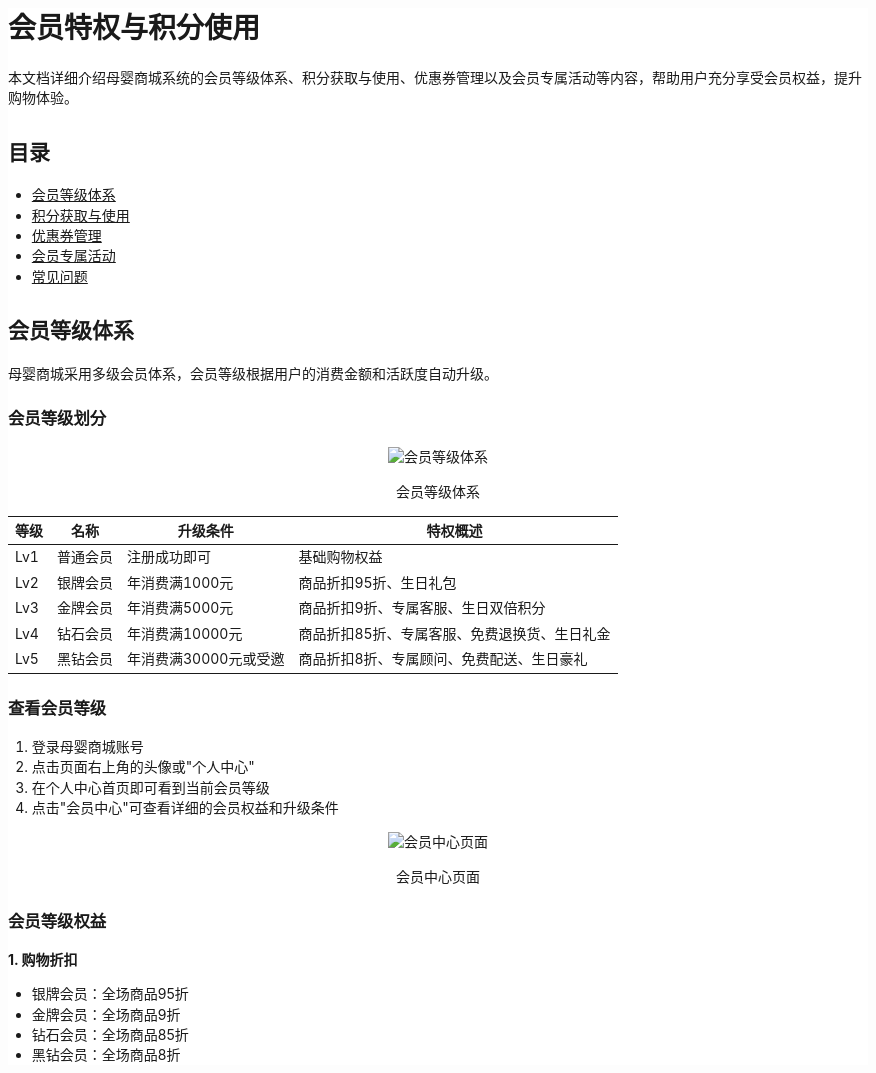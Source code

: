 # 会员特权与积分使用

本文档详细介绍母婴商城系统的会员等级体系、积分获取与使用、优惠券管理以及会员专属活动等内容，帮助用户充分享受会员权益，提升购物体验。

## 目录

- [会员等级体系](#会员等级体系)
- [积分获取与使用](#积分获取与使用)
- [优惠券管理](#优惠券管理)
- [会员专属活动](#会员专属活动)
- [常见问题](#常见问题)

## 会员等级体系

母婴商城采用多级会员体系，会员等级根据用户的消费金额和活跃度自动升级。

### 会员等级划分

<div align="center">
  <img src="../../screenshots/member-levels.png" alt="会员等级体系" width="70%" />
  <p>会员等级体系</p>
</div>

| 等级 | 名称 | 升级条件 | 特权概述 |
|-----|-----|---------|---------|
| Lv1 | 普通会员 | 注册成功即可 | 基础购物权益 |
| Lv2 | 银牌会员 | 年消费满1000元 | 商品折扣95折、生日礼包 |
| Lv3 | 金牌会员 | 年消费满5000元 | 商品折扣9折、专属客服、生日双倍积分 |
| Lv4 | 钻石会员 | 年消费满10000元 | 商品折扣85折、专属客服、免费退换货、生日礼金 |
| Lv5 | 黑钻会员 | 年消费满30000元或受邀 | 商品折扣8折、专属顾问、免费配送、生日豪礼 |

### 查看会员等级

1. 登录母婴商城账号
2. 点击页面右上角的头像或"个人中心"
3. 在个人中心首页即可看到当前会员等级
4. 点击"会员中心"可查看详细的会员权益和升级条件

<div align="center">
  <img src="../../screenshots/member-center.png" alt="会员中心页面" width="60%" />
  <p>会员中心页面</p>
</div>

### 会员等级权益

**1. 购物折扣**
- 银牌会员：全场商品95折
- 金牌会员：全场商品9折
- 钻石会员：全场商品85折
- 黑钻会员：全场商品8折
